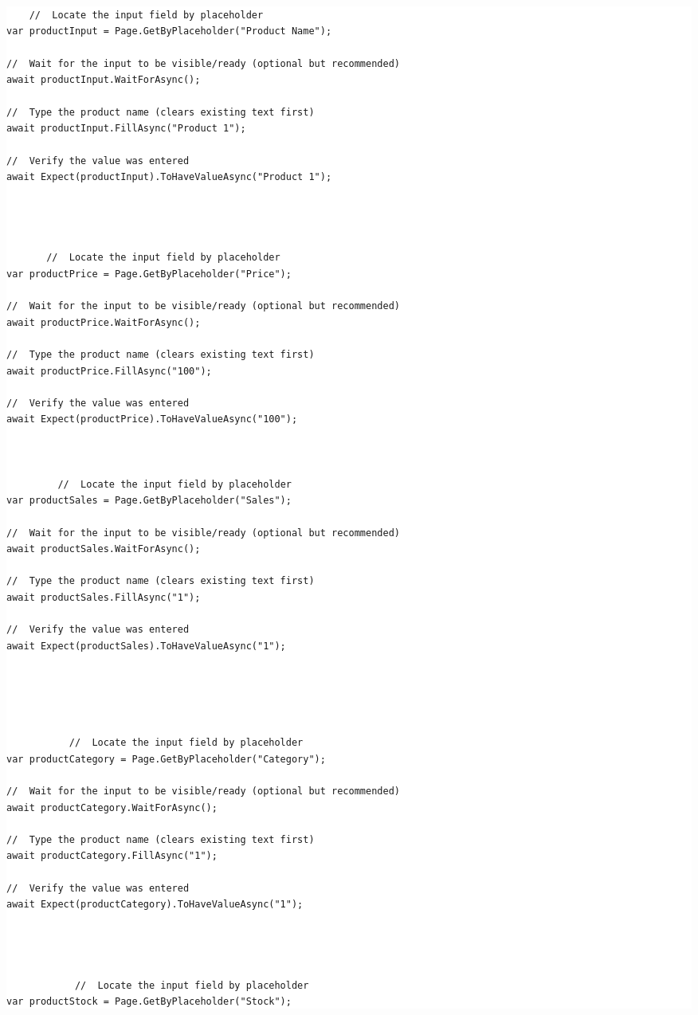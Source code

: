 

        //  Locate the input field by placeholder
    var productInput = Page.GetByPlaceholder("Product Name");

    //  Wait for the input to be visible/ready (optional but recommended)
    await productInput.WaitForAsync();

    //  Type the product name (clears existing text first)
    await productInput.FillAsync("Product 1");

    //  Verify the value was entered 
    await Expect(productInput).ToHaveValueAsync("Product 1");




           //  Locate the input field by placeholder
    var productPrice = Page.GetByPlaceholder("Price");

    //  Wait for the input to be visible/ready (optional but recommended)
    await productPrice.WaitForAsync();

    //  Type the product name (clears existing text first)
    await productPrice.FillAsync("100");

    //  Verify the value was entered 
    await Expect(productPrice).ToHaveValueAsync("100");



             //  Locate the input field by placeholder
    var productSales = Page.GetByPlaceholder("Sales");

    //  Wait for the input to be visible/ready (optional but recommended)
    await productSales.WaitForAsync();

    //  Type the product name (clears existing text first)
    await productSales.FillAsync("1");

    //  Verify the value was entered 
    await Expect(productSales).ToHaveValueAsync("1");





               //  Locate the input field by placeholder
    var productCategory = Page.GetByPlaceholder("Category");

    //  Wait for the input to be visible/ready (optional but recommended)
    await productCategory.WaitForAsync();

    //  Type the product name (clears existing text first)
    await productCategory.FillAsync("1");

    //  Verify the value was entered 
    await Expect(productCategory).ToHaveValueAsync("1");




                //  Locate the input field by placeholder
    var productStock = Page.GetByPlaceholder("Stock");
